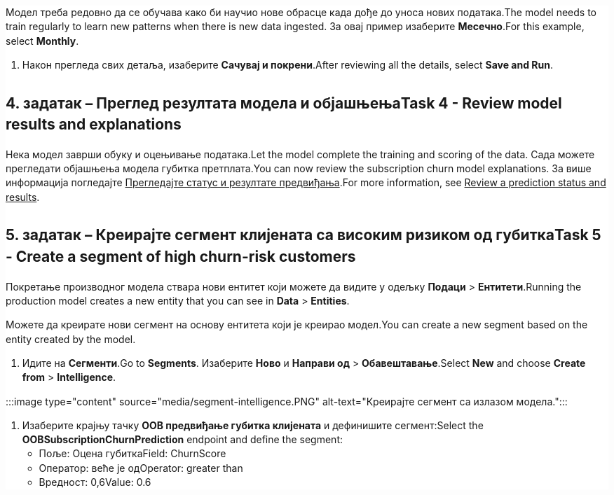    <span data-ttu-id="0fc97-217">Модел треба редовно да се обучава како би научио нове обрасце када дође до уноса нових података.</span><span class="sxs-lookup"><span data-stu-id="0fc97-217">The model needs to train regularly to learn new patterns when there is new data ingested.</span></span> <span data-ttu-id="0fc97-218">За овај пример изаберите **Месечно**.</span><span class="sxs-lookup"><span data-stu-id="0fc97-218">For this example, select **Monthly**.</span></span>

1. <span data-ttu-id="0fc97-219">Након прегледа свих детаља, изаберите **Сачувај и покрени**.</span><span class="sxs-lookup"><span data-stu-id="0fc97-219">After reviewing all the details, select **Save and Run**.</span></span>

## <a name="task-4---review-model-results-and-explanations"></a><span data-ttu-id="0fc97-220">4. задатак – Преглед резултата модела и објашњења</span><span class="sxs-lookup"><span data-stu-id="0fc97-220">Task 4 - Review model results and explanations</span></span>

<span data-ttu-id="0fc97-221">Нека модел заврши обуку и оцењивање података.</span><span class="sxs-lookup"><span data-stu-id="0fc97-221">Let the model complete the training and scoring of the data.</span></span> <span data-ttu-id="0fc97-222">Сада можете прегледати објашњења модела губитка претплата.</span><span class="sxs-lookup"><span data-stu-id="0fc97-222">You can now review the subscription churn model explanations.</span></span> <span data-ttu-id="0fc97-223">За више информација погледајте [Прегледајте статус и резултате предвиђања](predict-subscription-churn.md#review-a-prediction-status-and-results).</span><span class="sxs-lookup"><span data-stu-id="0fc97-223">For more information, see [Review a prediction status and results](predict-subscription-churn.md#review-a-prediction-status-and-results).</span></span>

## <a name="task-5---create-a-segment-of-high-churn-risk-customers"></a><span data-ttu-id="0fc97-224">5. задатак – Креирајте сегмент клијената са високим ризиком од губитка</span><span class="sxs-lookup"><span data-stu-id="0fc97-224">Task 5 - Create a segment of high churn-risk customers</span></span>

<span data-ttu-id="0fc97-225">Покретање производног модела ствара нови ентитет који можете да видите у одељку **Подаци** > **Ентитети**.</span><span class="sxs-lookup"><span data-stu-id="0fc97-225">Running the production model creates a new entity that you can see in **Data** > **Entities**.</span></span>   

<span data-ttu-id="0fc97-226">Можете да креирате нови сегмент на основу ентитета који је креирао модел.</span><span class="sxs-lookup"><span data-stu-id="0fc97-226">You can create a new segment based on the entity created by the model.</span></span>

1.  <span data-ttu-id="0fc97-227">Идите на **Сегменти**.</span><span class="sxs-lookup"><span data-stu-id="0fc97-227">Go to **Segments**.</span></span> <span data-ttu-id="0fc97-228">Изаберите **Ново** и **Направи од** > **Обавештавање**.</span><span class="sxs-lookup"><span data-stu-id="0fc97-228">Select **New** and choose **Create from** > **Intelligence**.</span></span> 

   :::image type="content" source="media/segment-intelligence.PNG" alt-text="Креирајте сегмент са излазом модела.":::

1. <span data-ttu-id="0fc97-230">Изаберите крајњу тачку **OOB предвиђање губитка клијената** и дефинишите сегмент:</span><span class="sxs-lookup"><span data-stu-id="0fc97-230">Select the **OOBSubscriptionChurnPrediction** endpoint and define the segment:</span></span> 
   - <span data-ttu-id="0fc97-231">Поље: Оцена губитка</span><span class="sxs-lookup"><span data-stu-id="0fc97-231">Field: ChurnScore</span></span>
   - <span data-ttu-id="0fc97-232">Оператор: веће je од</span><span class="sxs-lookup"><span data-stu-id="0fc97-232">Operator: greater than</span></span>
   - <span data-ttu-id="0fc97-233">Вредност: 0,6</span><span class="sxs-lookup"><span data-stu-id="0fc97-233">Value: 0.6</span></span>
   
